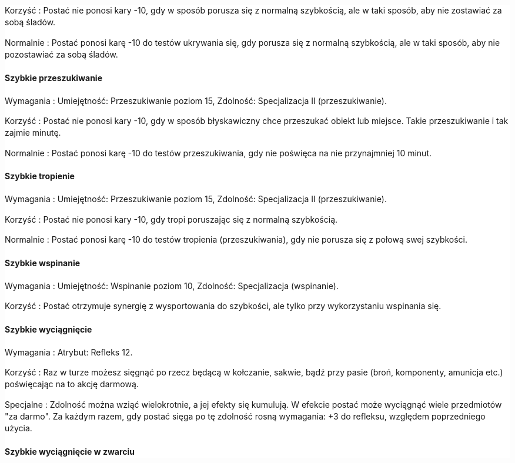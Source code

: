 Korzyść
: Postać nie ponosi kary -10, gdy w sposób porusza się z normalną szybkością, ale w taki sposób, aby nie zostawiać za sobą śladów.

Normalnie
: Postać ponosi karę -10 do testów ukrywania się, gdy porusza się z normalną szybkością, ale w taki sposób, aby nie pozostawiać za sobą śladów.

#### Szybkie przeszukiwanie

Wymagania
: Umiejętność: Przeszukiwanie poziom 15, Zdolność: Specjalizacja II (przeszukiwanie).

Korzyść
: Postać nie ponosi kary -10, gdy w sposób błyskawiczny chce przeszukać obiekt lub miejsce. Takie przeszukiwanie i tak zajmie minutę.

Normalnie
: Postać ponosi karę -10 do testów przeszukiwania, gdy nie poświęca na nie przynajmniej 10 minut.

#### Szybkie tropienie

Wymagania
: Umiejętność: Przeszukiwanie poziom 15, Zdolność: Specjalizacja II (przeszukiwanie).

Korzyść
: Postać nie ponosi kary -10, gdy tropi poruszając się z normalną szybkością.

Normalnie
: Postać ponosi karę -10 do testów tropienia (przeszukiwania), gdy nie porusza się z połową swej szybkości.

#### Szybkie wspinanie

Wymagania
: Umiejętność: Wspinanie poziom 10, Zdolność: Specjalizacja (wspinanie).

Korzyść
: Postać otrzymuje synergię z wysportowania do szybkości, ale tylko przy wykorzystaniu wspinania się.

#### Szybkie wyciągnięcie

Wymagania
: Atrybut: Refleks 12.

Korzyść
: Raz w turze możesz sięgnąć po rzecz będącą w kołczanie, sakwie, bądź przy pasie (broń, komponenty, amunicja etc.) poświęcając na to akcję darmową.

Specjalne
: Zdolność można wziąć wielokrotnie, a jej efekty się kumulują. W efekcie postać może wyciągnąć wiele przedmiotów "za darmo". Za każdym razem, gdy postać sięga po tę zdolność rosną wymagania: +3 do refleksu, względem poprzedniego użycia.

#### Szybkie wyciągnięcie w zwarciu
